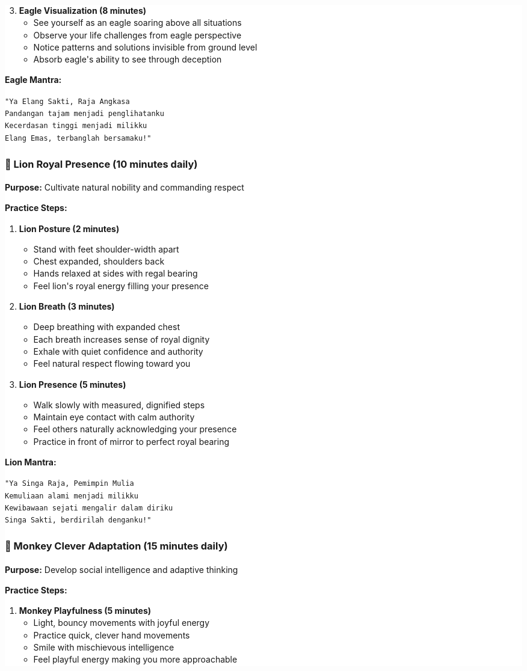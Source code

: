 3. **Eagle Visualization (8 minutes)**
   - See yourself as an eagle soaring above all situations
   - Observe your life challenges from eagle perspective
   - Notice patterns and solutions invisible from ground level
   - Absorb eagle's ability to see through deception

**Eagle Mantra:**
```
"Ya Elang Sakti, Raja Angkasa
Pandangan tajam menjadi penglihatanku
Kecerdasan tinggi menjadi milikku
Elang Emas, terbanglah bersamaku!"
```

### **🦁 Lion Royal Presence (10 minutes daily)**

**Purpose:** Cultivate natural nobility and commanding respect

**Practice Steps:**
1. **Lion Posture (2 minutes)**
   - Stand with feet shoulder-width apart
   - Chest expanded, shoulders back
   - Hands relaxed at sides with regal bearing
   - Feel lion's royal energy filling your presence

2. **Lion Breath (3 minutes)**
   - Deep breathing with expanded chest
   - Each breath increases sense of royal dignity
   - Exhale with quiet confidence and authority
   - Feel natural respect flowing toward you

3. **Lion Presence (5 minutes)**
   - Walk slowly with measured, dignified steps
   - Maintain eye contact with calm authority
   - Feel others naturally acknowledging your presence
   - Practice in front of mirror to perfect royal bearing

**Lion Mantra:**
```
"Ya Singa Raja, Pemimpin Mulia
Kemuliaan alami menjadi milikku
Kewibawaan sejati mengalir dalam diriku
Singa Sakti, berdirilah denganku!"
```

### **🐒 Monkey Clever Adaptation (15 minutes daily)**

**Purpose:** Develop social intelligence and adaptive thinking

**Practice Steps:**
1. **Monkey Playfulness (5 minutes)**
   - Light, bouncy movements with joyful energy
   - Practice quick, clever hand movements
   - Smile with mischievous intelligence
   - Feel playful energy making you more approachable
